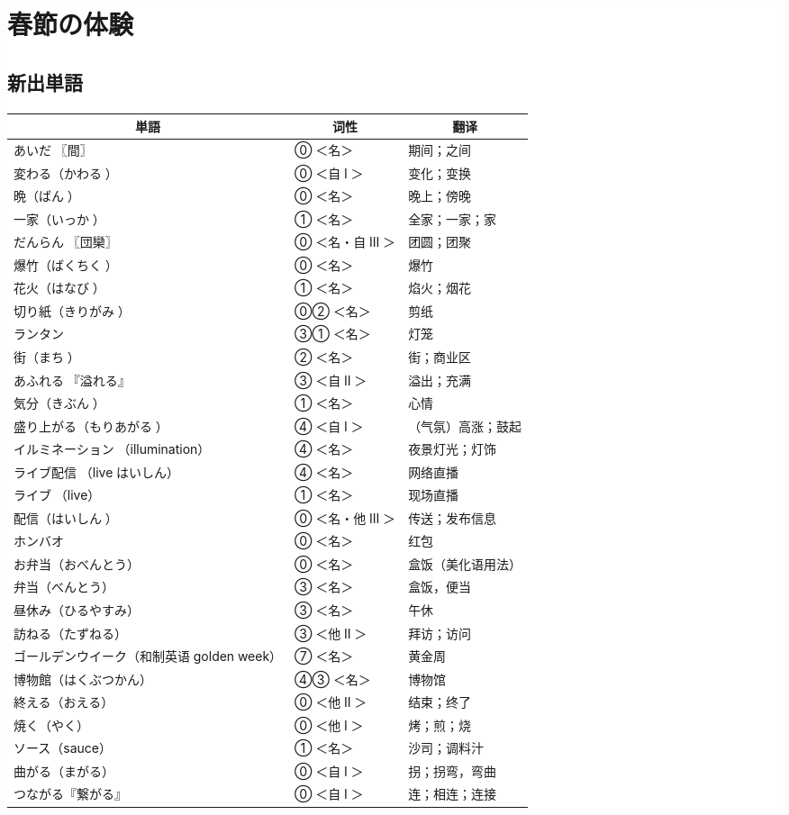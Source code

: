 # 春節の体験

## 新出単語

<vue-plyr>
  <audio controls crossorigin playsinline loop>
    <source src="../audio/c/1-2-たんご.mp3" type="audio/mp3" />
  </audio>
 </vue-plyr>

| 単語                                                        | 词性            | 翻译                               |
| ----------------------------------------------------------- | --------------- | ---------------------------------- |
| <JpWord>あいだ</JpWord> 〖間〗                              | ⓪ ＜名＞        | 期间；之间                         |
| 変わる（<JpWord>かわる</JpWord> ）                          | ⓪ ＜自 Ⅰ ＞     | 变化；变换                         |
| 晩（<JpWord>ばん</JpWord> ）                                | ⓪ ＜名＞        | 晚上；傍晚                         |
| 一家（<JpWord>いっか</JpWord> ）                            | ① ＜名＞        | 全家；一家；家                     |
| <JpWord>だんらん</JpWord> 〖団欒〗                          | ⓪ ＜名・自 Ⅲ ＞ | 团圆；团聚                         |
| 爆竹（<JpWord>ばくちく</JpWord> ）                          | ⓪ ＜名＞        | 爆竹                               |
| 花火（<JpWord>はなび</JpWord> ）                            | ① ＜名＞        | 焰火；烟花                         |
| 切り紙（<JpWord>きりがみ</JpWord> ）                        | ⓪② ＜名＞       | 剪纸                               |
| <JpWord>ランタン</JpWord>                                   | ③① ＜名＞       | 灯笼                               |
| 街（<JpWord>まち</JpWord> ）                                | ② ＜名＞        | 街；商业区                         |
| <JpWord>あふれる</JpWord> 『溢れる』                        | ③ ＜自 Ⅱ ＞     | 溢出；充满                         |
| 気分（<JpWord>きぶん</JpWord> ）                            | ① ＜名＞        | 心情                               |
| 盛り上がる（<JpWord>もりあがる</JpWord> ）                  | ④ ＜自 Ⅰ ＞     | （气氛）高涨；鼓起                 |
| <JpWord>イルミネーション</JpWord> （illumination）          | ④ ＜名＞        | 夜景灯光；灯饰                     |
| <JpWord>ライブ配信</JpWord> （live はいしん）               | ④ ＜名＞        | 网络直播                           |
| <JpWord>ライブ</JpWord> （live）                            | ① ＜名＞        | 现场直播                           |
| 配信（<JpWord>はいしん</JpWord> ）                          | ⓪ ＜名・他 Ⅲ ＞ | 传送；发布信息                     |
| <JpWord>ホンバオ</JpWord>                                   | ⓪ ＜名＞        | 红包                               |
| お弁当（<JpWord>おべんとう</JpWord>）                       | ⓪ ＜名＞        | 盒饭（美化语用法）                 |
| 弁当（<JpWord>べんとう</JpWord>）                           | ③ ＜名＞        | 盒饭，便当                         |
| 昼休み（<JpWord>ひるやすみ</JpWord>）                       | ③ ＜名＞        | 午休                               |
| 訪ねる（<JpWord>たずねる</JpWord>）                         | ③ ＜他 Ⅱ ＞     | 拜访；访问                         |
| <JpWord>ゴールデンウイーク</JpWord>（和制英语 golden week） | ⑦ ＜名＞        | 黄金周                             |
| 博物館（<JpWord>はくぶつかん</JpWord>）                     | ④③ ＜名＞       | 博物馆                             |
| 終える（<JpWord>おえる</JpWord>）                           | ⓪ ＜他 Ⅱ ＞     | 结束；终了                         |
| 焼く（<JpWord>やく</JpWord>）                               | ⓪ ＜他 Ⅰ ＞     | 烤；煎；烧                         |
| <JpWord>ソース</JpWord>（sauce）                            | ① ＜名＞        | 沙司；调料汁                       |
| 曲がる（<JpWord>まがる</JpWord>）                           | ⓪ ＜自 Ⅰ ＞     | 拐；拐弯，弯曲                     |
| <JpWord>つながる</JpWord>『繋がる』                         | ⓪ ＜自 Ⅰ ＞     | 连；相连；连接                     |